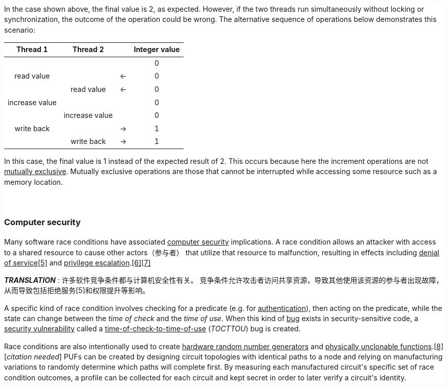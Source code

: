 

In the case shown above, the final value is 2, as expected. However, if the two threads run simultaneously without locking or synchronization, the outcome of the operation could be wrong. The alternative sequence of operations below demonstrates this scenario:

|    Thread 1    |    Thread 2    |      | Integer value |
| :------------: | :------------: | :--: | :-----------: |
|                |                |      |       0       |
|   read value   |                |  ←   |       0       |
|                |   read value   |  ←   |       0       |
| increase value |                |      |       0       |
|                | increase value |      |       0       |
|   write back   |                |  →   |       1       |
|                |   write back   |  →   |       1       |



In this case, the final value is 1 instead of the expected result of 2. This occurs because here the increment operations are not [mutually exclusive](https://en.wikipedia.org/wiki/Mutually_exclusive). Mutually exclusive operations are those that cannot be interrupted while accessing some resource such as a memory location.

​	

### Computer security

Many software race conditions have associated [computer security](https://en.wikipedia.org/wiki/Computer_security) implications. A race condition allows an attacker with access to a shared resource to cause other actors（参与者） that utilize that resource to malfunction, resulting in effects including [denial of service](https://en.wikipedia.org/wiki/Denial-of-service_attack)[[5\]](https://en.wikipedia.org/wiki/Race_condition#cite_note-CVE-2015-8461-5) and [privilege escalation](https://en.wikipedia.org/wiki/Privilege_escalation).[[6\]](https://en.wikipedia.org/wiki/Race_condition#cite_note-CVE-2017-6512-6)[[7\]](https://en.wikipedia.org/wiki/Race_condition#cite_note-lighttpd-issue-2724-7)

***TRANSLATION*** : 许多软件竞争条件都与计算机安全性有关。 竞争条件允许攻击者访问共享资源，导致其他使用该资源的参与者出现故障，从而导致包括拒绝服务[5]和权限提升等影响。

A specific kind of race condition involves checking for a predicate (e.g. for [authentication](https://en.wikipedia.org/wiki/Authentication)), then acting on the predicate, while the state can change between the *time of check* and the *time of use*. When this kind of [bug](https://en.wikipedia.org/wiki/Computer_bug) exists in security-sensitive code, a [security vulnerability](https://en.wikipedia.org/wiki/Security_vulnerability) called a [time-of-check-to-time-of-use](https://en.wikipedia.org/wiki/Time-of-check-to-time-of-use) (*TOCTTOU*) bug is created.

Race conditions are also intentionally used to create [hardware random number generators](https://en.wikipedia.org/wiki/Hardware_random_number_generator) and [physically unclonable functions](https://en.wikipedia.org/wiki/Physically_unclonable_function).[[8\]](https://en.wikipedia.org/wiki/Race_condition#cite_note-8)[*citation needed*] PUFs can be created by designing circuit topologies with identical paths to a node and relying on manufacturing variations to randomly determine which paths will complete first. By measuring each manufactured circuit's specific set of race condition outcomes, a profile can be collected for each circuit and kept secret in order to later verify a circuit's identity.
